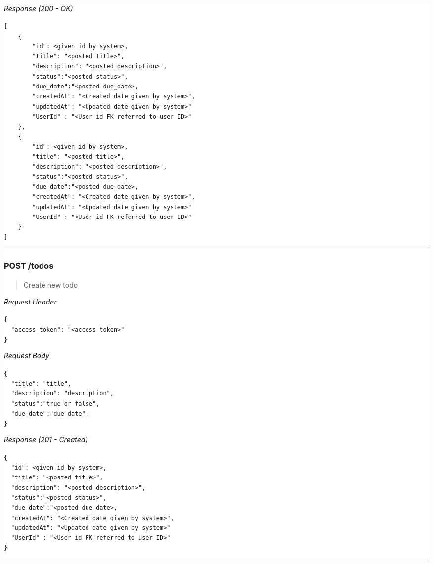 _Response (200 - OK)_
```
[
    {
        "id": <given id by system>,
        "title": "<posted title>",
        "description": "<posted description>",
        "status":"<posted status>",
        "due_date":"<posted due_date>,
        "createdAt": "<Created date given by system>",
        "updatedAt": "<Updated date given by system>" 
        "UserId" : "<User id FK referred to user ID>"
    }, 
    {
        "id": <given id by system>,
        "title": "<posted title>",
        "description": "<posted description>",
        "status":"<posted status>",
        "due_date":"<posted due_date>,
        "createdAt": "<Created date given by system>",
        "updatedAt": "<Updated date given by system>" 
        "UserId" : "<User id FK referred to user ID>"
    }
]
```

---
### POST /todos

> Create new todo 

_Request Header_
```
{
  "access_token": "<access token>"
}
```

_Request Body_
```
{
  "title": "title",
  "description": "description",
  "status":"true or false",
  "due_date":"due date",
}
```

_Response (201 - Created)_
```
{
  "id": <given id by system>,
  "title": "<posted title>",
  "description": "<posted description>",
  "status":"<posted status>",
  "due_date":"<posted due_date>,
  "createdAt": "<Created date given by system>",
  "updatedAt": "<Updated date given by system>" 
  "UserId" : "<User id FK referred to user ID>"
}
```

---